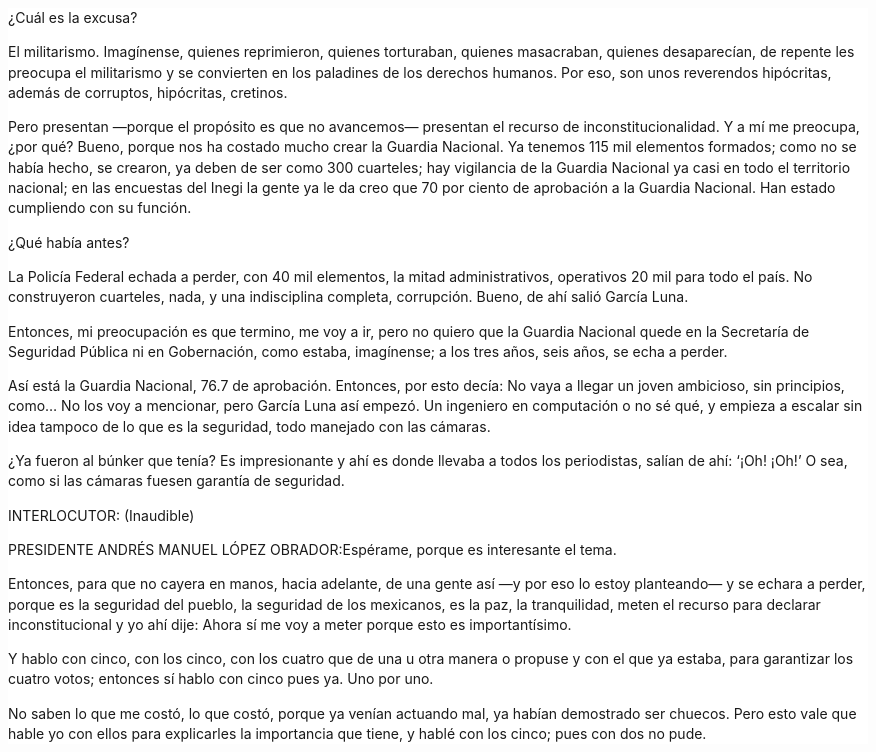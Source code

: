 ¿Cuál es la excusa?

El militarismo. Imagínense, quienes reprimieron, quienes torturaban, quienes
masacraban, quienes desaparecían, de repente les preocupa el militarismo y se
convierten en los paladines de los derechos humanos. Por eso, son unos
reverendos hipócritas, además de corruptos, hipócritas, cretinos.

Pero presentan —porque el propósito es que no avancemos— presentan el recurso
de inconstitucionalidad. Y a mí me preocupa, ¿por qué? Bueno, porque nos ha
costado mucho crear la Guardia Nacional. Ya tenemos 115 mil elementos
formados; como no se había hecho, se crearon, ya deben de ser como 300
cuarteles; hay vigilancia de la Guardia Nacional ya casi en todo el territorio
nacional; en las encuestas del Inegi la gente ya le da creo que 70 por ciento
de aprobación a la Guardia Nacional. Han estado cumpliendo con su función.

¿Qué había antes?

La Policía Federal echada a perder, con 40 mil elementos, la mitad
administrativos, operativos 20 mil para todo el país. No construyeron
cuarteles, nada, y una indisciplina completa, corrupción. Bueno, de ahí salió
García Luna.

Entonces, mi preocupación es que termino, me voy a ir, pero no quiero que la
Guardia Nacional quede en la Secretaría de Seguridad Pública ni en
Gobernación, como estaba, imagínense; a los tres años, seis años, se echa a
perder.

Así está la Guardia Nacional, 76.7 de aprobación. Entonces, por esto decía: No
vaya a llegar un joven ambicioso, sin principios, como… No los voy a
mencionar, pero García Luna así empezó. Un ingeniero en computación o no sé
qué, y empieza a escalar sin idea tampoco de lo que es la seguridad, todo
manejado con las cámaras.

¿Ya fueron al búnker que tenía? Es impresionante y ahí es donde llevaba a
todos los periodistas, salían de ahí: ‘¡Oh! ¡Oh!’ O sea, como si las cámaras
fuesen garantía de seguridad.

INTERLOCUTOR: (Inaudible)

PRESIDENTE ANDRÉS MANUEL LÓPEZ OBRADOR:Espérame, porque es interesante el
tema.

Entonces, para que no cayera en manos, hacia adelante, de una gente así —y por
eso lo estoy planteando— y se echara a perder, porque es la seguridad del
pueblo, la seguridad de los mexicanos, es la paz, la tranquilidad, meten el
recurso para declarar inconstitucional y yo ahí dije: Ahora sí me voy a meter
porque esto es importantísimo.

Y hablo con cinco, con los cinco, con los cuatro que de una u otra manera o
propuse y con el que ya estaba, para garantizar los cuatro votos; entonces sí
hablo con cinco pues ya. Uno por uno.

No saben lo que me costó, lo que costó, porque ya venían actuando mal, ya
habían demostrado ser chuecos. Pero esto vale que hable yo con ellos para
explicarles la importancia que tiene, y hablé con los cinco; pues con dos no
pude.

